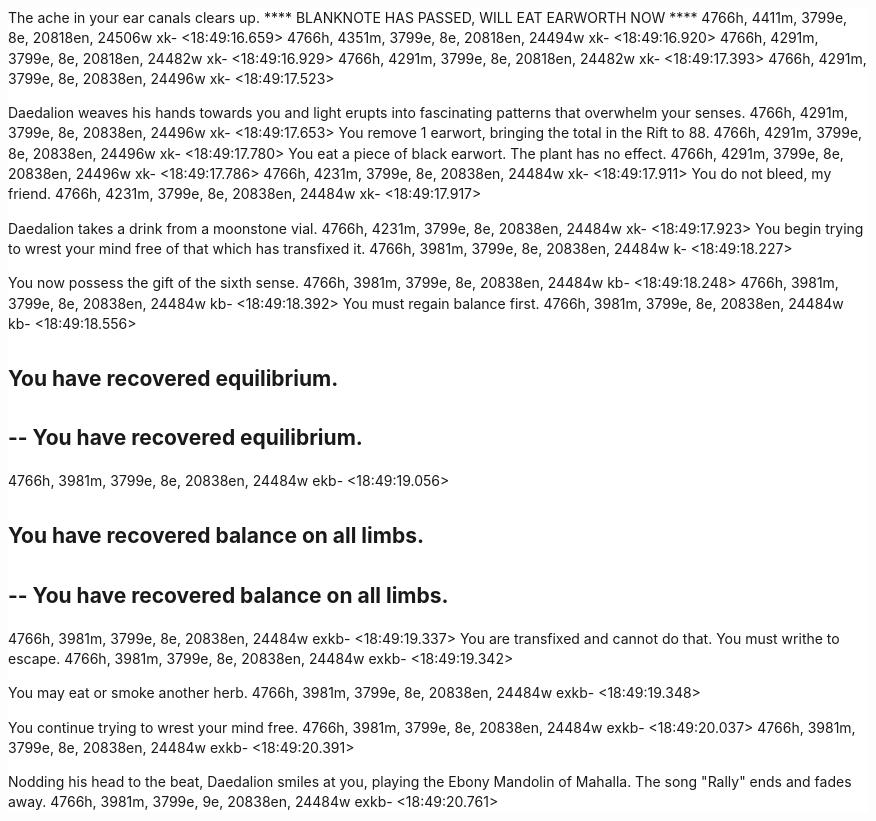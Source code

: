 The ache in your ear canals clears up.
**** BLANKNOTE HAS PASSED, WILL EAT EARWORTH NOW ****
4766h, 4411m, 3799e, 8e, 20818en, 24506w xk- <18:49:16.659> 
4766h, 4351m, 3799e, 8e, 20818en, 24494w xk- <18:49:16.920> 
4766h, 4291m, 3799e, 8e, 20818en, 24482w xk- <18:49:16.929> 
4766h, 4291m, 3799e, 8e, 20818en, 24482w xk- <18:49:17.393> 
4766h, 4291m, 3799e, 8e, 20838en, 24496w xk- <18:49:17.523> 

Daedalion weaves his hands towards you and light erupts into fascinating patterns that overwhelm your senses.
4766h, 4291m, 3799e, 8e, 20838en, 24496w xk- <18:49:17.653> 
You remove 1 earwort, bringing the total in the Rift to 88.
4766h, 4291m, 3799e, 8e, 20838en, 24496w xk- <18:49:17.780> 
You eat a piece of black earwort.
The plant has no effect.
4766h, 4291m, 3799e, 8e, 20838en, 24496w xk- <18:49:17.786> 
4766h, 4231m, 3799e, 8e, 20838en, 24484w xk- <18:49:17.911> 
You do not bleed, my friend.
4766h, 4231m, 3799e, 8e, 20838en, 24484w xk- <18:49:17.917> 

Daedalion takes a drink from a moonstone vial.
4766h, 4231m, 3799e, 8e, 20838en, 24484w xk- <18:49:17.923> 
You begin trying to wrest your mind free of that which has transfixed it.
4766h, 3981m, 3799e, 8e, 20838en, 24484w k- <18:49:18.227> 

You now possess the gift of the sixth sense.
4766h, 3981m, 3799e, 8e, 20838en, 24484w kb- <18:49:18.248> 
4766h, 3981m, 3799e, 8e, 20838en, 24484w kb- <18:49:18.392> 
You must regain balance first.
4766h, 3981m, 3799e, 8e, 20838en, 24484w kb- <18:49:18.556> 

You have recovered equilibrium.
---------------------------------------------------------------
--  You have recovered equilibrium.   
---------------------------------------------------------------
4766h, 3981m, 3799e, 8e, 20838en, 24484w ekb- <18:49:19.056> 

You have recovered balance on all limbs.
---------------------------------------------------------------
--  You have recovered balance on all limbs.   
---------------------------------------------------------------
4766h, 3981m, 3799e, 8e, 20838en, 24484w exkb- <18:49:19.337> 
You are transfixed and cannot do that. You must writhe to escape.
4766h, 3981m, 3799e, 8e, 20838en, 24484w exkb- <18:49:19.342> 

You may eat or smoke another herb.
4766h, 3981m, 3799e, 8e, 20838en, 24484w exkb- <18:49:19.348> 

You continue trying to wrest your mind free.
4766h, 3981m, 3799e, 8e, 20838en, 24484w exkb- <18:49:20.037> 
4766h, 3981m, 3799e, 8e, 20838en, 24484w exkb- <18:49:20.391> 

Nodding his head to the beat, Daedalion smiles at you, playing the Ebony Mandolin of Mahalla.
The song "Rally" ends and fades away.
4766h, 3981m, 3799e, 9e, 20838en, 24484w exkb- <18:49:20.761> 
